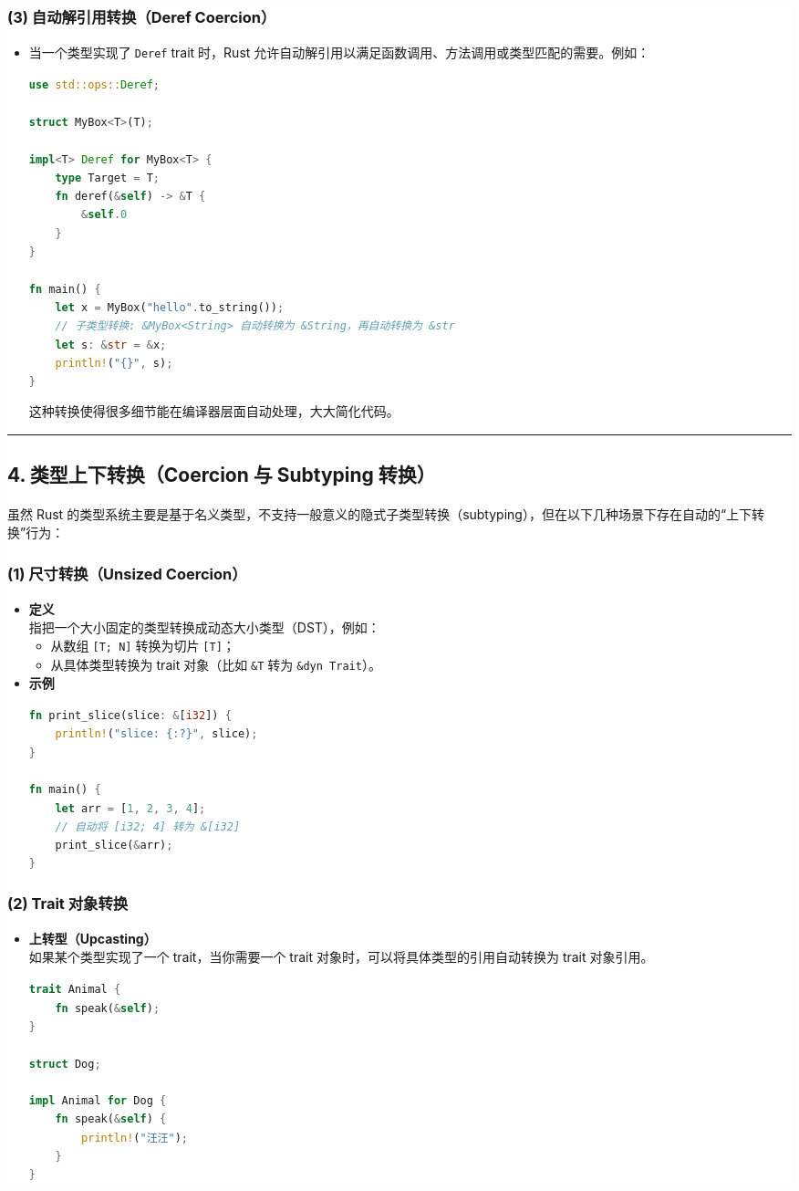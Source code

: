 ### **(3) 自动解引用转换（Deref Coercion）**

- 当一个类型实现了 `Deref` trait 时，Rust 允许自动解引用以满足函数调用、方法调用或类型匹配的需要。例如：
  ```rust:src/deref_coercion.rs
  use std::ops::Deref;

  struct MyBox<T>(T);

  impl<T> Deref for MyBox<T> {
      type Target = T;
      fn deref(&self) -> &T {
          &self.0
      }
  }

  fn main() {
      let x = MyBox("hello".to_string());
      // 子类型转换: &MyBox<String> 自动转换为 &String，再自动转换为 &str
      let s: &str = &x;
      println!("{}", s);
  }
  ```
  这种转换使得很多细节能在编译器层面自动处理，大大简化代码。

---

## 4. 类型上下转换（Coercion 与 Subtyping 转换）

虽然 Rust 的类型系统主要是基于名义类型，不支持一般意义的隐式子类型转换（subtyping），但在以下几种场景下存在自动的“上下转换”行为：

### **(1) 尺寸转换（Unsized Coercion）**

- **定义**  
  指把一个大小固定的类型转换成动态大小类型（DST），例如：
  - 从数组 `[T; N]` 转换为切片 `[T]`；
  - 从具体类型转换为 trait 对象（比如 `&T` 转为 `&dyn Trait`）。
- **示例**
  ```rust:src/unsized_coercion.rs
  fn print_slice(slice: &[i32]) {
      println!("slice: {:?}", slice);
  }

  fn main() {
      let arr = [1, 2, 3, 4];
      // 自动将 [i32; 4] 转为 &[i32]
      print_slice(&arr);
  }
  ```

### **(2) Trait 对象转换**

- **上转型（Upcasting）**  
  如果某个类型实现了一个 trait，当你需要一个 trait 对象时，可以将具体类型的引用自动转换为 trait 对象引用。
  ```rust:src/trait_object.rs
  trait Animal {
      fn speak(&self);
  }

  struct Dog;

  impl Animal for Dog {
      fn speak(&self) {
          println!("汪汪");
      }
  }
  ```